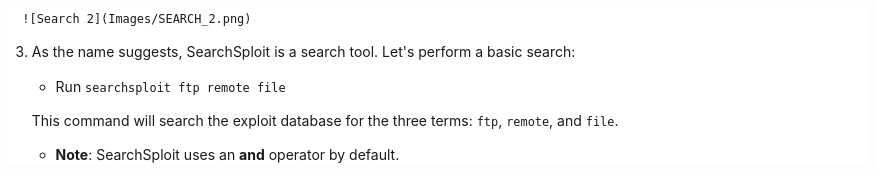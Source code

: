       ![Search 2](Images/SEARCH_2.png)
 
3. As the name suggests, SearchSploit is a search tool. Let's perform a basic search:
  
   - Run `searchsploit ftp remote file`

   This command will search the exploit database for the three terms: `ftp`, `remote`, and `file`.
 
      - **Note**: SearchSploit uses an **and** operator by default.
 